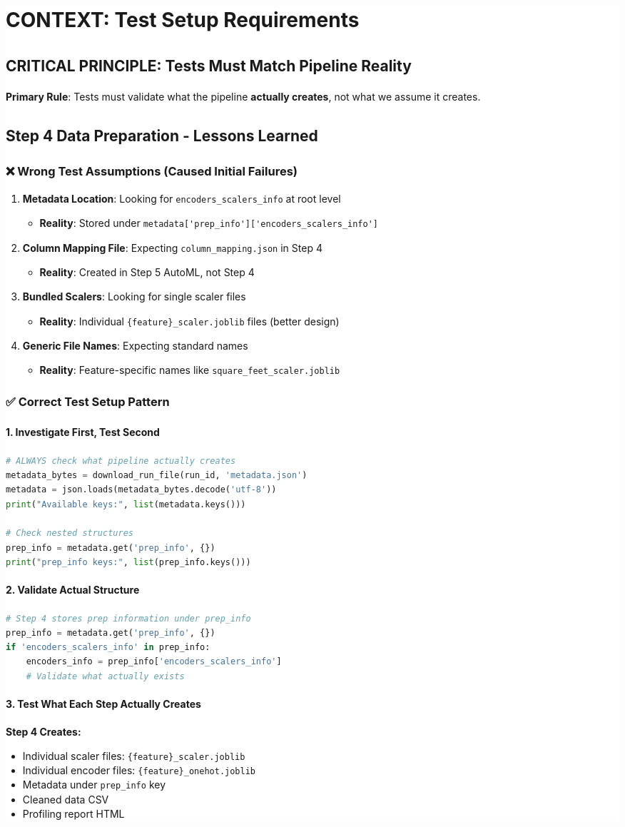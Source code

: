# CONTEXT: Test Setup Requirements

## CRITICAL PRINCIPLE: Tests Must Match Pipeline Reality

**Primary Rule**: Tests must validate what the pipeline **actually creates**, not what we assume it creates.

## Step 4 Data Preparation - Lessons Learned

### ❌ Wrong Test Assumptions (Caused Initial Failures)
1. **Metadata Location**: Looking for `encoders_scalers_info` at root level
   - **Reality**: Stored under `metadata['prep_info']['encoders_scalers_info']`

2. **Column Mapping File**: Expecting `column_mapping.json` in Step 4
   - **Reality**: Created in Step 5 AutoML, not Step 4

3. **Bundled Scalers**: Looking for single scaler files
   - **Reality**: Individual `{feature}_scaler.joblib` files (better design)

4. **Generic File Names**: Expecting standard names
   - **Reality**: Feature-specific names like `square_feet_scaler.joblib`

### ✅ Correct Test Setup Pattern

#### 1. Investigate First, Test Second
```python
# ALWAYS check what pipeline actually creates
metadata_bytes = download_run_file(run_id, 'metadata.json')
metadata = json.loads(metadata_bytes.decode('utf-8'))
print("Available keys:", list(metadata.keys()))

# Check nested structures
prep_info = metadata.get('prep_info', {})
print("prep_info keys:", list(prep_info.keys()))
```

#### 2. Validate Actual Structure
```python
# Step 4 stores prep information under prep_info
prep_info = metadata.get('prep_info', {})
if 'encoders_scalers_info' in prep_info:
    encoders_info = prep_info['encoders_scalers_info']
    # Validate what actually exists
```

#### 3. Test What Each Step Actually Creates

**Step 4 Creates:**
- Individual scaler files: `{feature}_scaler.joblib`
- Individual encoder files: `{feature}_onehot.joblib` 
- Metadata under `prep_info` key
- Cleaned data CSV
- Profiling report HTML
